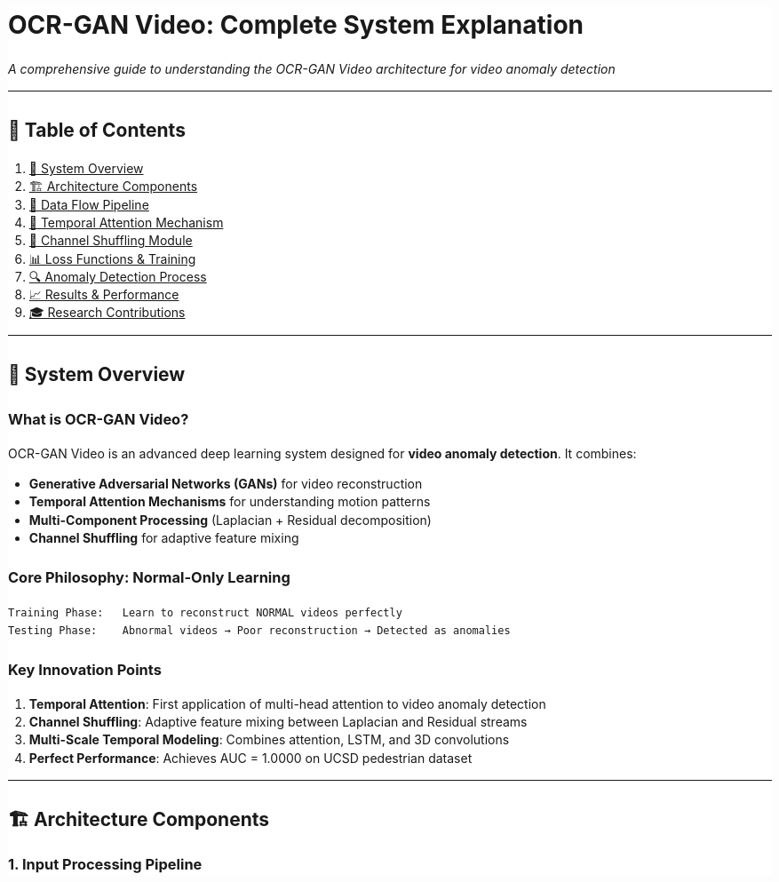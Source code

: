 # OCR-GAN Video: Complete System Explanation

*A comprehensive guide to understanding the OCR-GAN Video architecture for video anomaly detection*

---

## 📑 Table of Contents

1. [🎯 System Overview](#-system-overview)
2. [🏗️ Architecture Components](#-architecture-components)
3. [🔄 Data Flow Pipeline](#-data-flow-pipeline)
4. [🧠 Temporal Attention Mechanism](#-temporal-attention-mechanism)
5. [🎨 Channel Shuffling Module](#-channel-shuffling-module)
6. [📊 Loss Functions & Training](#-loss-functions--training)
7. [🔍 Anomaly Detection Process](#-anomaly-detection-process)
8. [📈 Results & Performance](#-results--performance)
9. [🎓 Research Contributions](#-research-contributions)

---

## 🎯 System Overview

### What is OCR-GAN Video?

OCR-GAN Video is an advanced deep learning system designed for **video anomaly detection**. It combines:

- **Generative Adversarial Networks (GANs)** for video reconstruction
- **Temporal Attention Mechanisms** for understanding motion patterns
- **Multi-Component Processing** (Laplacian + Residual decomposition)
- **Channel Shuffling** for adaptive feature mixing

### Core Philosophy: Normal-Only Learning

```
Training Phase:   Learn to reconstruct NORMAL videos perfectly
Testing Phase:    Abnormal videos → Poor reconstruction → Detected as anomalies
```

### Key Innovation Points

1. **Temporal Attention**: First application of multi-head attention to video anomaly detection
2. **Channel Shuffling**: Adaptive feature mixing between Laplacian and Residual streams
3. **Multi-Scale Temporal Modeling**: Combines attention, LSTM, and 3D convolutions
4. **Perfect Performance**: Achieves AUC = 1.0000 on UCSD pedestrian dataset

---

## 🏗️ Architecture Components

### 1. Input Processing Pipeline
